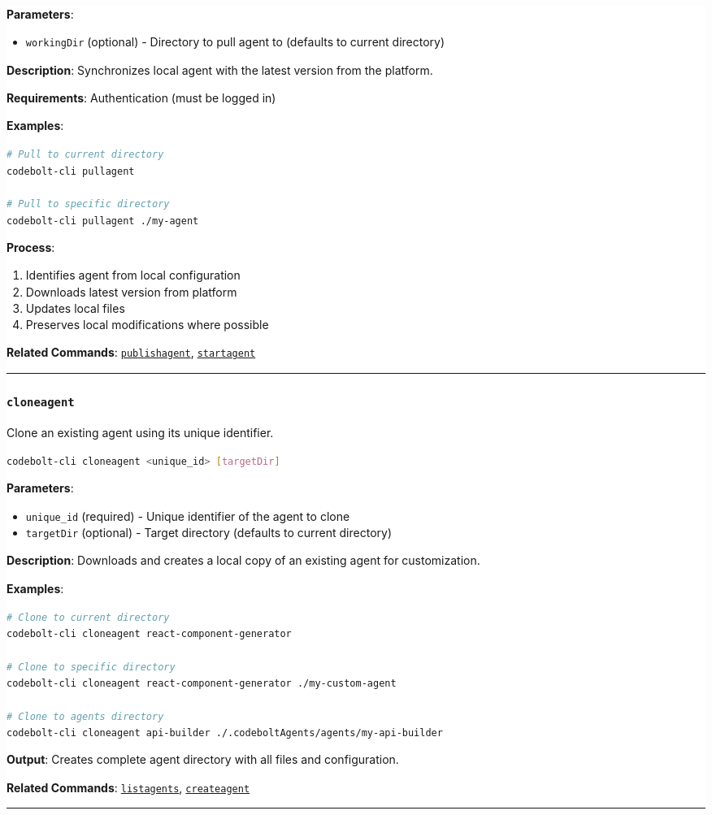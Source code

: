 **Parameters**:
- `workingDir` (optional) - Directory to pull agent to (defaults to current directory)

**Description**: Synchronizes local agent with the latest version from the platform.

**Requirements**: Authentication (must be logged in)

**Examples**:
```bash
# Pull to current directory
codebolt-cli pullagent

# Pull to specific directory
codebolt-cli pullagent ./my-agent
```

**Process**:
1. Identifies agent from local configuration
2. Downloads latest version from platform
3. Updates local files
4. Preserves local modifications where possible

**Related Commands**: [`publishagent`](#publishagent), [`startagent`](#startagent)

---

### `cloneagent`

Clone an existing agent using its unique identifier.

```bash
codebolt-cli cloneagent <unique_id> [targetDir]
```

**Parameters**:
- `unique_id` (required) - Unique identifier of the agent to clone
- `targetDir` (optional) - Target directory (defaults to current directory)

**Description**: Downloads and creates a local copy of an existing agent for customization.

**Examples**:
```bash
# Clone to current directory
codebolt-cli cloneagent react-component-generator

# Clone to specific directory
codebolt-cli cloneagent react-component-generator ./my-custom-agent

# Clone to agents directory
codebolt-cli cloneagent api-builder ./.codeboltAgents/agents/my-api-builder
```

**Output**: Creates complete agent directory with all files and configuration.

**Related Commands**: [`listagents`](#listagents), [`createagent`](#createagent)

---

